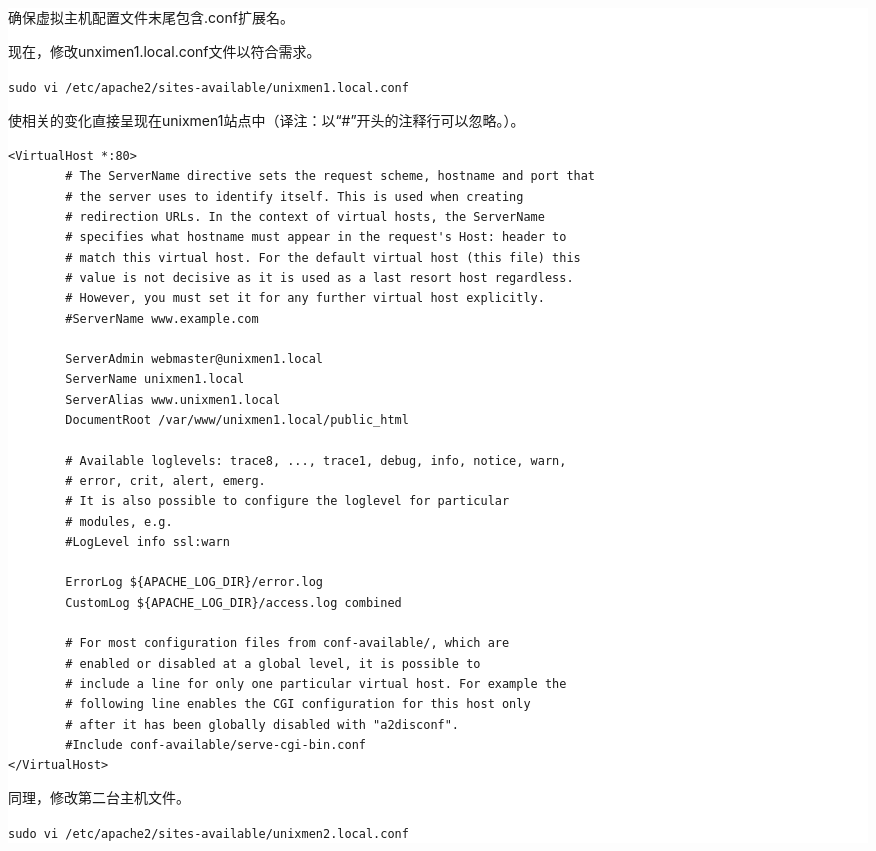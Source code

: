 确保虚拟主机配置文件末尾包含.conf扩展名。


现在，修改unximen1.local.conf文件以符合需求。



```
sudo vi /etc/apache2/sites-available/unixmen1.local.conf

```

使相关的变化直接呈现在unixmen1站点中（译注：以“#”开头的注释行可以忽略。）。



```
<VirtualHost *:80>
        # The ServerName directive sets the request scheme, hostname and port that
        # the server uses to identify itself. This is used when creating
        # redirection URLs. In the context of virtual hosts, the ServerName
        # specifies what hostname must appear in the request's Host: header to
        # match this virtual host. For the default virtual host (this file) this
        # value is not decisive as it is used as a last resort host regardless.
        # However, you must set it for any further virtual host explicitly.
        #ServerName www.example.com

        ServerAdmin webmaster@unixmen1.local
        ServerName unixmen1.local
        ServerAlias www.unixmen1.local
        DocumentRoot /var/www/unixmen1.local/public_html

        # Available loglevels: trace8, ..., trace1, debug, info, notice, warn,
        # error, crit, alert, emerg.
        # It is also possible to configure the loglevel for particular
        # modules, e.g.
        #LogLevel info ssl:warn

        ErrorLog ${APACHE_LOG_DIR}/error.log
        CustomLog ${APACHE_LOG_DIR}/access.log combined

        # For most configuration files from conf-available/, which are
        # enabled or disabled at a global level, it is possible to
        # include a line for only one particular virtual host. For example the
        # following line enables the CGI configuration for this host only
        # after it has been globally disabled with "a2disconf".
        #Include conf-available/serve-cgi-bin.conf
</VirtualHost>

```

同理，修改第二台主机文件。



```
sudo vi /etc/apache2/sites-available/unixmen2.local.conf

```
